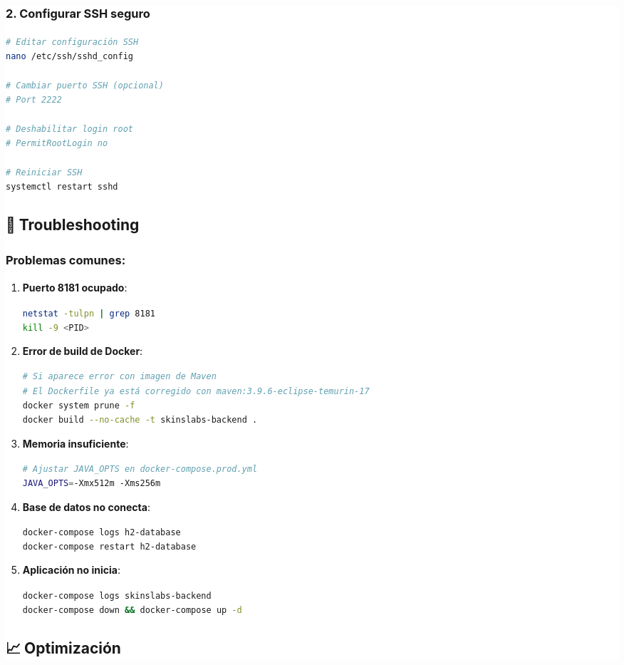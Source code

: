 ### 2. Configurar SSH seguro

```bash
# Editar configuración SSH
nano /etc/ssh/sshd_config

# Cambiar puerto SSH (opcional)
# Port 2222

# Deshabilitar login root
# PermitRootLogin no

# Reiniciar SSH
systemctl restart sshd
```

## 🚨 Troubleshooting

### Problemas comunes:

1. **Puerto 8181 ocupado**:
   ```bash
   netstat -tulpn | grep 8181
   kill -9 <PID>
   ```

2. **Error de build de Docker**:
   ```bash
   # Si aparece error con imagen de Maven
   # El Dockerfile ya está corregido con maven:3.9.6-eclipse-temurin-17
   docker system prune -f
   docker build --no-cache -t skinslabs-backend .
   ```

3. **Memoria insuficiente**:
   ```bash
   # Ajustar JAVA_OPTS en docker-compose.prod.yml
   JAVA_OPTS=-Xmx512m -Xms256m
   ```

4. **Base de datos no conecta**:
   ```bash
   docker-compose logs h2-database
   docker-compose restart h2-database
   ```

5. **Aplicación no inicia**:
   ```bash
   docker-compose logs skinslabs-backend
   docker-compose down && docker-compose up -d
   ```

## 📈 Optimización
